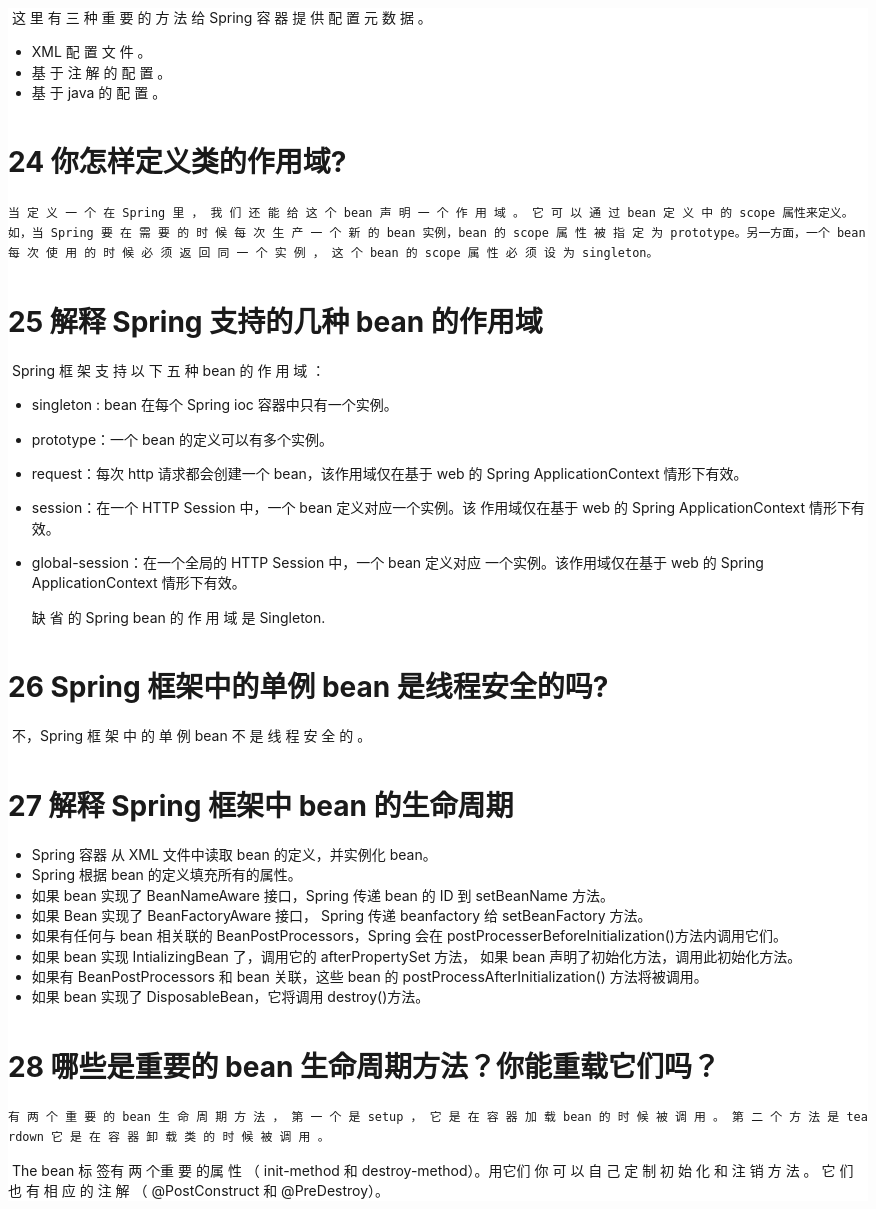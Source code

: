 ​	这 里 有 三 种 重 要 的 方 法 给 Spring 容 器 提 供 配 置 元 数 据 。 

* XML 配 置 文 件 。 
* 基 于 注 解 的 配 置 。 
* 基 于 java 的 配 置 。 

# 24 你怎样定义类的作用域?

 	当 定 义 一 个 在 Spring 里 ， 我 们 还 能 给 这 个 bean 声 明 一 个 作 用 域 。 它 可 以 通 过 bean 定 义 中 的 scope 属性来定义。如，当 Spring 要 在 需 要 的 时 候 每 次 生 产 一 个 新 的 bean 实例，bean 的 scope 属 性 被 指 定 为 prototype。另一方面，一个 bean每 次 使 用 的 时 候 必 须 返 回 同 一 个 实 例 ， 这 个 bean 的 scope 属 性 必 须 设 为 singleton。 

# 25 解释 Spring 支持的几种 bean 的作用域 

​	Spring 框 架 支 持 以 下 五 种 bean 的 作 用 域 ： 

* singleton : bean 在每个 Spring ioc 容器中只有一个实例。 

* prototype：一个 bean 的定义可以有多个实例。 

* request：每次 http 请求都会创建一个 bean，该作用域仅在基于 web 的 Spring ApplicationContext 情形下有效。 

* session：在一个 HTTP Session 中，一个 bean 定义对应一个实例。该 作用域仅在基于 web 的 Spring ApplicationContext 情形下有效。 

* global-session：在一个全局的 HTTP Session 中，一个 bean 定义对应 一个实例。该作用域仅在基于 web 的 Spring ApplicationContext 情形下有效。 

  

  缺 省 的 Spring bean 的 作 用 域 是 Singleton. 

# 26 Spring 框架中的单例 bean 是线程安全的吗?

​	 不，Spring 框 架 中 的 单 例 bean 不 是 线 程 安 全 的 。 

# 27 解释 Spring 框架中 bean 的生命周期 

* Spring 容器 从 XML 文件中读取 bean 的定义，并实例化 bean。 
* Spring 根据 bean 的定义填充所有的属性。
* 如果 bean 实现了 BeanNameAware 接口，Spring 传递 bean 的 ID 到 setBeanName 方法。
* 如果 Bean 实现了 BeanFactoryAware 接口， Spring 传递 beanfactory 给 setBeanFactory 方法。 
* 如果有任何与 bean 相关联的 BeanPostProcessors，Spring 会在 postProcesserBeforeInitialization()方法内调用它们。 
* 如果 bean 实现 IntializingBean 了，调用它的 afterPropertySet 方法， 如果 bean 声明了初始化方法，调用此初始化方法。 
* 如果有 BeanPostProcessors 和 bean 关联，这些 bean 的 postProcessAfterInitialization() 方法将被调用。 
* 如果 bean 实现了 DisposableBean，它将调用 destroy()方法。 

# 28 哪些是重要的 bean 生命周期方法？你能重载它们吗？

 	有 两 个 重 要 的 bean 生 命 周 期 方 法 ， 第 一 个 是 setup ， 它 是 在 容 器 加 载 bean 的 时 候 被 调 用 。 第 二 个 方 法 是 teardown 它 是 在 容 器 卸 载 类 的 时 候 被 调 用 。 

​	The bean 标 签有 两 个重 要 的属 性 （ init-method 和 destroy-method）。用它们 你 可 以 自 己 定 制 初 始 化 和 注 销 方 法 。 它 们 也 有 相 应 的 注 解 （ @PostConstruct 和 @PreDestroy）。 
